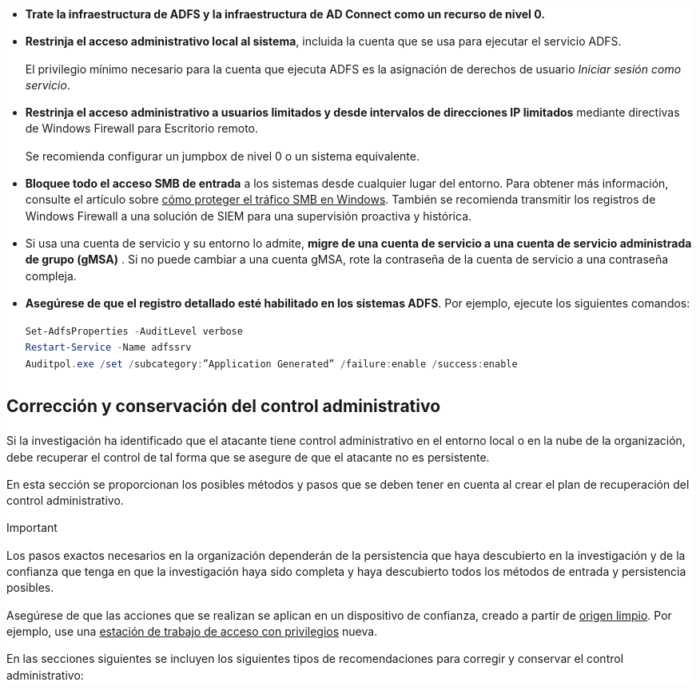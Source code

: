 - **Trate la infraestructura de ADFS y la infraestructura de AD Connect como un recurso de nivel 0.**

- **Restrinja el acceso administrativo local al sistema**, incluida la cuenta que se usa para ejecutar el servicio ADFS.

    El privilegio mínimo necesario para la cuenta que ejecuta ADFS es la asignación de derechos de usuario *Iniciar sesión como servicio*.

- **Restrinja el acceso administrativo a usuarios limitados y desde intervalos de direcciones IP limitados** mediante directivas de Windows Firewall para Escritorio remoto.

    Se recomienda configurar un jumpbox de nivel 0 o un sistema equivalente.

- **Bloquee todo el acceso SMB de entrada** a los sistemas desde cualquier lugar del entorno. Para obtener más información, consulte el artículo sobre [cómo proteger el tráfico SMB en Windows](https://techcommunity.microsoft.com/t5/itops-talk-blog/beyond-the-edge-how-to-secure-smb-traffic-in-windows/ba-p/1447159). También se recomienda transmitir los registros de Windows Firewall a una solución de SIEM para una supervisión proactiva y histórica.

- Si usa una cuenta de servicio y su entorno lo admite, **migre de una cuenta de servicio a una cuenta de servicio administrada de grupo (gMSA)** . Si no puede cambiar a una cuenta gMSA, rote la contraseña de la cuenta de servicio a una contraseña compleja.

- **Asegúrese de que el registro detallado esté habilitado en los sistemas ADFS**. Por ejemplo, ejecute los siguientes comandos:

    ```powershell
    Set-AdfsProperties -AuditLevel verbose
    Restart-Service -Name adfssrv
    Auditpol.exe /set /subcategory:”Application Generated” /failure:enable /success:enable
    ```

## <a name="remediate-and-retain-administrative-control"></a>Corrección y conservación del control administrativo

Si la investigación ha identificado que el atacante tiene control administrativo en el entorno local o en la nube de la organización, debe recuperar el control de tal forma que se asegure de que el atacante no es persistente.

En esta sección se proporcionan los posibles métodos y pasos que se deben tener en cuenta al crear el plan de recuperación del control administrativo.

> [!IMPORTANT]
> Los pasos exactos necesarios en la organización dependerán de la persistencia que haya descubierto en la investigación y de la confianza que tenga en que la investigación haya sido completa y haya descubierto todos los métodos de entrada y persistencia posibles.
>
> Asegúrese de que las acciones que se realizan se aplican en un dispositivo de confianza, creado a partir de [origen limpio](/security/compass/privileged-access-access-model). Por ejemplo, use una [estación de trabajo de acceso con privilegios](/security/compass/privileged-access-deployment) nueva.
>

En las secciones siguientes se incluyen los siguientes tipos de recomendaciones para corregir y conservar el control administrativo:
